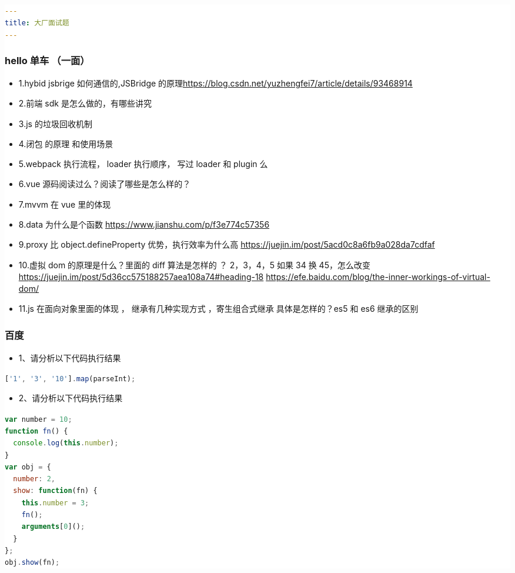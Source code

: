 ```yaml
---
title: 大厂面试题
---
```


### hello 单车 （一面）

- 1.hybid jsbrige 如何通信的,JSBridge 的原理<https://blog.csdn.net/yuzhengfei7/article/details/93468914>

- 2.前端 sdk 是怎么做的，有哪些讲究

- 3.js 的垃圾回收机制

- 4.闭包 的原理 和使用场景

- 5.webpack 执行流程， loader 执行顺序， 写过 loader 和 plugin 么

- 6.vue 源码阅读过么？阅读了哪些是怎么样的？

- 7.mvvm 在 vue 里的体现

- 8.data 为什么是个函数
  <https://www.jianshu.com/p/f3e774c57356>
- 9.proxy 比 object.defineProperty 优势，执行效率为什么高
  <https://juejin.im/post/5acd0c8a6fb9a028da7cdfaf>

- 10.虚拟 dom 的原理是什么？里面的 diff 算法是怎样的 ？ 2，3，4，5 如果 34 换 45，怎么改变
  <https://juejin.im/post/5d36cc575188257aea108a74#heading-18>
  <https://efe.baidu.com/blog/the-inner-workings-of-virtual-dom/>

- 11.js 在面向对象里面的体现 ， 继承有几种实现方式 ，寄生组合式继承 具体是怎样的？es5 和 es6 继承的区别

### 百度

- 1、请分析以下代码执行结果

```JavaScript
['1', '3', '10'].map(parseInt);
```

- 2、请分析以下代码执行结果

```JavaScript
var number = 10;
function fn() {
  console.log(this.number);
}
var obj = {
  number: 2,
  show: function(fn) {
    this.number = 3;
    fn();
    arguments[0]();
  }
};
obj.show(fn);
```
